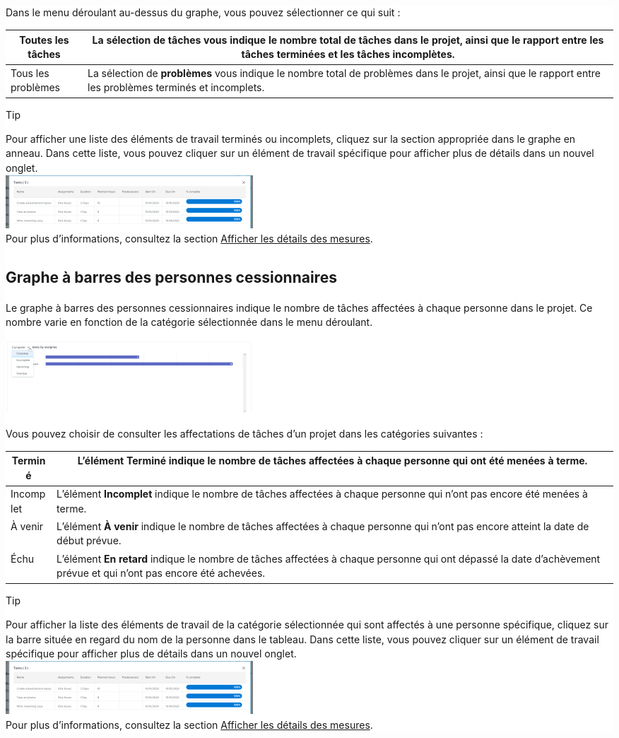 Dans le menu déroulant au-dessus du graphe, vous pouvez sélectionner ce qui suit :

| Toutes les tâches | La sélection de **tâches** vous indique le nombre total de tâches dans le projet, ainsi que le rapport entre les tâches terminées et les tâches incomplètes. |
|---|---|
| Tous les problèmes | La sélection de **problèmes** vous indique le nombre total de problèmes dans le projet, ainsi que le rapport entre les problèmes terminés et incomplets. |

>[!TIP]
>
>Pour afficher une liste des éléments de travail terminés ou incomplets, cliquez sur la section appropriée dans le graphe en anneau. Dans cette liste, vous pouvez cliquer sur un élément de travail spécifique pour afficher plus de détails dans un nouvel onglet.\
>![](assets/completed-tasks-dialog-350x75.png)\
>Pour plus d’informations, consultez la section [Afficher les détails des mesures](#view-metrics-details).

## Graphe à barres des personnes cessionnaires

Le graphe à barres des personnes cessionnaires indique le nombre de tâches affectées à chaque personne dans le projet. Ce nombre varie en fonction de la catégorie sélectionnée dans le menu déroulant.

![](assets/tasks-issues-by-assignee-350x104.png)

Vous pouvez choisir de consulter les affectations de tâches d’un projet dans les catégories suivantes :

| Terminé | L’élément **Terminé** indique le nombre de tâches affectées à chaque personne qui ont été menées à terme. |
|---|---|
| Incomplet | L’élément **Incomplet** indique le nombre de tâches affectées à chaque personne qui n’ont pas encore été menées à terme. |
| À venir | L’élément **À venir** indique le nombre de tâches affectées à chaque personne qui n’ont pas encore atteint la date de début prévue. |
| Échu | L’élément **En retard** indique le nombre de tâches affectées à chaque personne qui ont dépassé la date d’achèvement prévue et qui n’ont pas encore été achevées. |

>[!TIP]
>
>Pour afficher la liste des éléments de travail de la catégorie sélectionnée qui sont affectés à une personne spécifique, cliquez sur la barre située en regard du nom de la personne dans le tableau. Dans cette liste, vous pouvez cliquer sur un élément de travail spécifique pour afficher plus de détails dans un nouvel onglet.\
>![](assets/completed-tasks-dialog-350x75.png)\
>Pour plus d’informations, consultez la section [Afficher les détails des mesures](#view-metrics-details).
